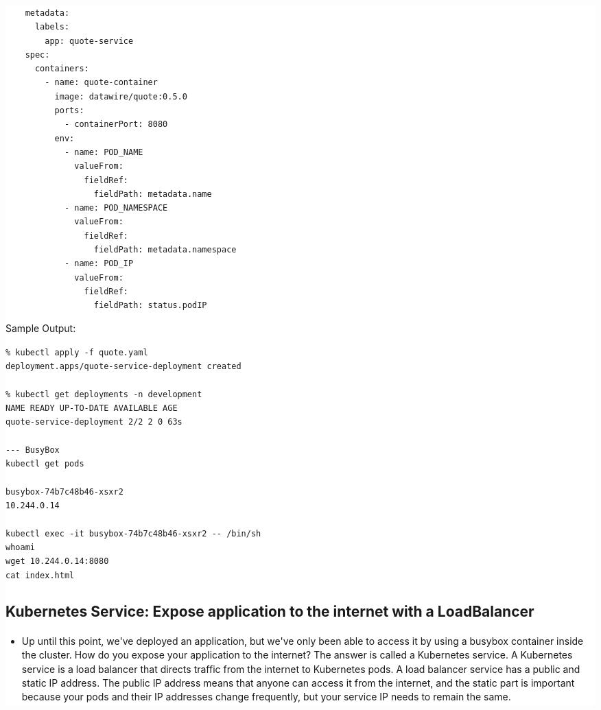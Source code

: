 ```
    metadata:
      labels:
        app: quote-service
    spec:
      containers:
        - name: quote-container
          image: datawire/quote:0.5.0
          ports:
            - containerPort: 8080
          env:
            - name: POD_NAME
              valueFrom:
                fieldRef:
                  fieldPath: metadata.name
            - name: POD_NAMESPACE
              valueFrom:
                fieldRef:
                  fieldPath: metadata.namespace
            - name: POD_IP
              valueFrom:
                fieldRef:
                  fieldPath: status.podIP
```

Sample Output: 
```
% kubectl apply -f quote.yaml
deployment.apps/quote-service-deployment created

% kubectl get deployments -n development
NAME READY UP-TO-DATE AVAILABLE AGE
quote-service-deployment 2/2 2 0 63s

--- BusyBox
kubectl get pods

busybox-74b7c48b46-xsxr2
10.244.0.14

kubectl exec -it busybox-74b7c48b46-xsxr2 -- /bin/sh
whoami
wget 10.244.0.14:8080
cat index.html
```



## Kubernetes Service: Expose application to the internet with a LoadBalancer

- Up until this point, we've deployed an application, but we've only been able to access it by using a busybox container inside the cluster. How do you expose your application to the internet? The answer is called a Kubernetes service. A Kubernetes service is a load balancer that directs traffic from the internet to Kubernetes pods. A load balancer service has a public and static IP address. The public IP address means that anyone can access it from the internet, and the static part is important because your pods and their IP addresses change frequently, but your service IP needs to remain the same.

